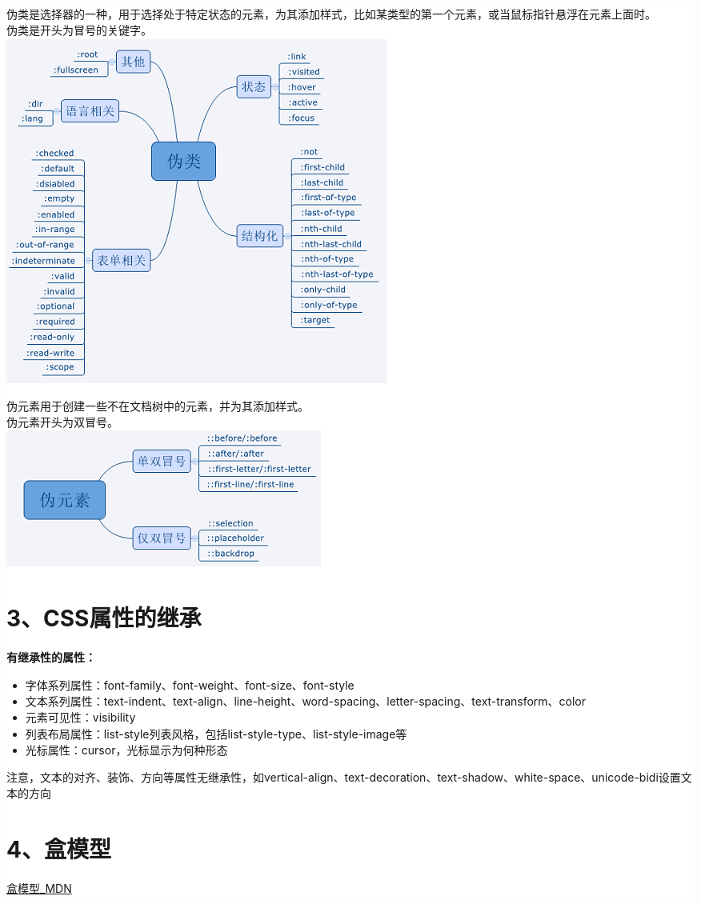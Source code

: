 伪类是选择器的一种，用于选择处于特定状态的元素，为其添加样式，比如某类型的第一个元素，或当鼠标指针悬浮在元素上面时。  
伪类是开头为冒号的关键字。  
![image.png](./images/pseudo-classes.png)  

伪元素用于创建一些不在文档树中的元素，并为其添加样式。  
伪元素开头为双冒号。  
![image.png](./images/pseudo-elements.png)

# 3、CSS属性的继承
**有继承性的属性：**

- 字体系列属性：font-family、font-weight、font-size、font-style
- 文本系列属性：text-indent、text-align、line-height、word-spacing、letter-spacing、text-transform、color
- 元素可见性：visibility
- 列表布局属性：list-style列表风格，包括list-style-type、list-style-image等
- 光标属性：cursor，光标显示为何种形态

注意，文本的对齐、装饰、方向等属性无继承性，如vertical-align、text-decoration、text-shadow、white-space、unicode-bidi设置文本的方向

# 4、盒模型
[盒模型_MDN](https://developer.mozilla.org/zh-CN/docs/Learn/CSS/Building_blocks/The_box_model) 
